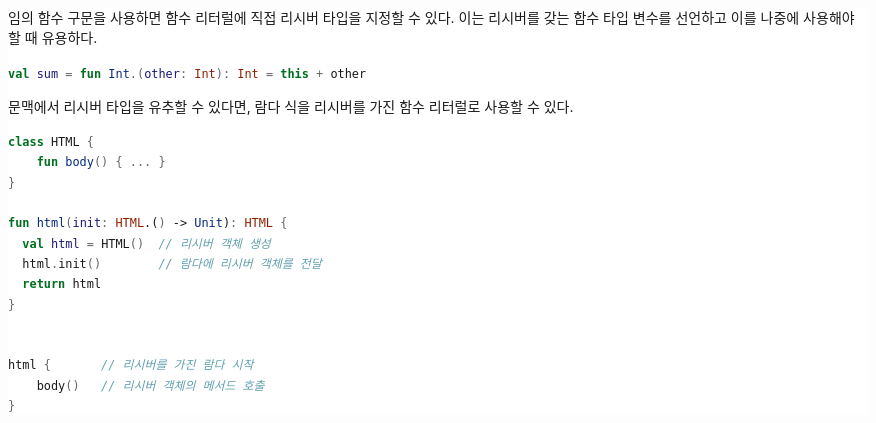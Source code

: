 임의 함수 구문을 사용하면 함수 리터럴에 직접 리시버 타입을 지정할 수 있다.
이는 리시버를 갖는 함수 타입 변수를 선언하고 이를 나중에 사용해야 할 때 유용하다.

``` kotlin
val sum = fun Int.(other: Int): Int = this + other
```

문맥에서 리시버 타입을 유추할 수 있다면, 람다 식을 리시버를 가진 함수 리터럴로 사용할 수 있다.

``` kotlin
class HTML {
    fun body() { ... }
}

fun html(init: HTML.() -> Unit): HTML {
  val html = HTML()  // 리시버 객체 생성
  html.init()        // 람다에 리시버 객체를 전달
  return html
}


html {       // 리시버를 가진 람다 시작
    body()   // 리시버 객체의 메서드 호출
}
```
